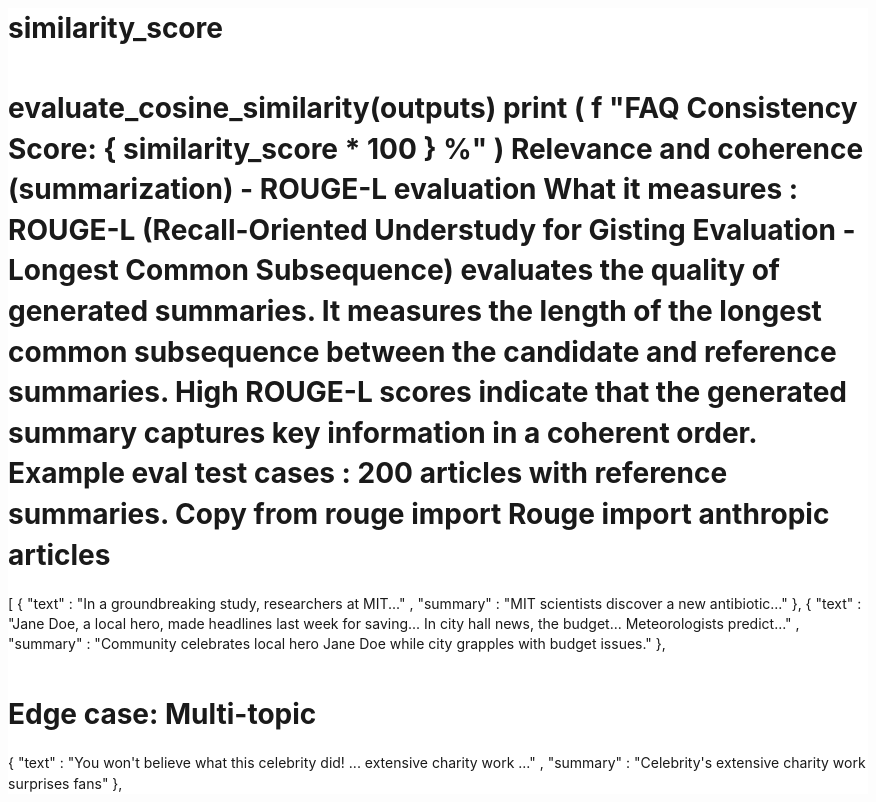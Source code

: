 similarity_score
=
evaluate_cosine_similarity(outputs)
print
(
f
"FAQ Consistency Score:
{
similarity_score
*
100
}
%"
)
Relevance and coherence (summarization) - ROUGE-L evaluation
What it measures
: ROUGE-L (Recall-Oriented Understudy for Gisting Evaluation - Longest Common Subsequence) evaluates the quality of generated summaries. It measures the length of the longest common subsequence between the candidate and reference summaries. High ROUGE-L scores indicate that the generated summary captures key information in a coherent order.
Example eval test cases
: 200 articles with reference summaries.
Copy
from
rouge
import
Rouge
import
anthropic
articles
=
[
{
"text"
:
"In a groundbreaking study, researchers at MIT..."
,
"summary"
:
"MIT scientists discover a new antibiotic..."
},
{
"text"
:
"Jane Doe, a local hero, made headlines last week for saving... In city hall news, the budget... Meteorologists predict..."
,
"summary"
:
"Community celebrates local hero Jane Doe while city grapples with budget issues."
},
# Edge case: Multi-topic
{
"text"
:
"You won't believe what this celebrity did! ... extensive charity work ..."
,
"summary"
:
"Celebrity's extensive charity work surprises fans"
},